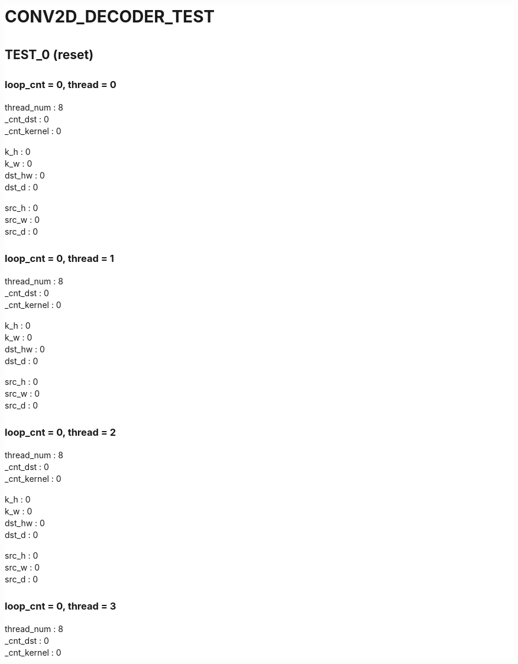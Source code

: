 # CONV2D_DECODER_TEST

## TEST_0 (reset)

### loop_cnt = 0, thread = 0  

thread_num : 8  
_cnt_dst : 0  
_cnt_kernel : 0  

k_h : 0  
k_w : 0  
dst_hw : 0  
dst_d : 0  

src_h : 0  
src_w : 0  
src_d : 0  
### loop_cnt = 0, thread = 1  

thread_num : 8  
_cnt_dst : 0  
_cnt_kernel : 0  

k_h : 0  
k_w : 0  
dst_hw : 0  
dst_d : 0  

src_h : 0  
src_w : 0  
src_d : 0  
### loop_cnt = 0, thread = 2  

thread_num : 8  
_cnt_dst : 0  
_cnt_kernel : 0  

k_h : 0  
k_w : 0  
dst_hw : 0  
dst_d : 0  

src_h : 0  
src_w : 0  
src_d : 0  
### loop_cnt = 0, thread = 3  

thread_num : 8  
_cnt_dst : 0  
_cnt_kernel : 0  
